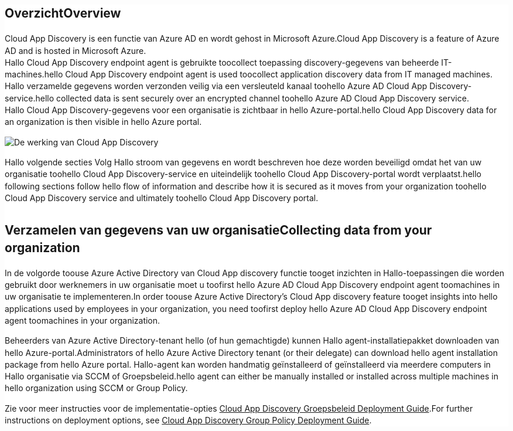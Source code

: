 ## <a name="overview"></a><span data-ttu-id="e83b3-109">Overzicht</span><span class="sxs-lookup"><span data-stu-id="e83b3-109">Overview</span></span>
<span data-ttu-id="e83b3-110">Cloud App Discovery is een functie van Azure AD en wordt gehost in Microsoft Azure.</span><span class="sxs-lookup"><span data-stu-id="e83b3-110">Cloud App Discovery is a feature of Azure AD and is hosted in Microsoft Azure.</span></span>  
<span data-ttu-id="e83b3-111">Hallo Cloud App Discovery endpoint agent is gebruikte toocollect toepassing discovery-gegevens van beheerde IT-machines.</span><span class="sxs-lookup"><span data-stu-id="e83b3-111">hello Cloud App Discovery endpoint agent is used toocollect application discovery data from IT managed machines.</span></span>  
<span data-ttu-id="e83b3-112">Hallo verzamelde gegevens worden verzonden veilig via een versleuteld kanaal toohello Azure AD Cloud App Discovery-service.</span><span class="sxs-lookup"><span data-stu-id="e83b3-112">hello collected data is sent securely over an encrypted channel toohello Azure AD Cloud App Discovery service.</span></span>  
<span data-ttu-id="e83b3-113">Hallo Cloud App Discovery-gegevens voor een organisatie is zichtbaar in hello Azure-portal.</span><span class="sxs-lookup"><span data-stu-id="e83b3-113">hello Cloud App Discovery data for an organization is then visible in hello Azure portal.</span></span> 

![De werking van Cloud App Discovery](./media/active-directory-cloudappdiscovery-security-and-privacy-considerations/cad01.png) 

<span data-ttu-id="e83b3-115">Hallo volgende secties Volg Hallo stroom van gegevens en wordt beschreven hoe deze worden beveiligd omdat het van uw organisatie toohello Cloud App Discovery-service en uiteindelijk toohello Cloud App Discovery-portal wordt verplaatst.</span><span class="sxs-lookup"><span data-stu-id="e83b3-115">hello following sections follow hello flow of information and describe how it is secured as it moves from your organization toohello Cloud App Discovery service and ultimately toohello Cloud App Discovery portal.</span></span>

## <a name="collecting-data-from-your-organization"></a><span data-ttu-id="e83b3-116">Verzamelen van gegevens van uw organisatie</span><span class="sxs-lookup"><span data-stu-id="e83b3-116">Collecting data from your organization</span></span>
<span data-ttu-id="e83b3-117">In de volgorde toouse Azure Active Directory van Cloud App discovery functie tooget inzichten in Hallo-toepassingen die worden gebruikt door werknemers in uw organisatie moet u toofirst hello Azure AD Cloud App Discovery endpoint agent toomachines in uw organisatie te implementeren.</span><span class="sxs-lookup"><span data-stu-id="e83b3-117">In order toouse Azure Active Directory’s Cloud App discovery feature tooget insights into hello applications used by employees in your organization, you need toofirst deploy hello Azure AD Cloud App Discovery endpoint agent toomachines in your organization.</span></span>

<span data-ttu-id="e83b3-118">Beheerders van Azure Active Directory-tenant hello (of hun gemachtigde) kunnen Hallo agent-installatiepakket downloaden van hello Azure-portal.</span><span class="sxs-lookup"><span data-stu-id="e83b3-118">Administrators of hello Azure Active Directory tenant (or their delegate) can download hello agent installation package from hello Azure portal.</span></span> <span data-ttu-id="e83b3-119">Hallo-agent kan worden handmatig geïnstalleerd of geïnstalleerd via meerdere computers in Hallo organisatie via SCCM of Groepsbeleid.</span><span class="sxs-lookup"><span data-stu-id="e83b3-119">hello agent can either be manually installed or installed across multiple machines in hello organization using SCCM or Group Policy.</span></span>

<span data-ttu-id="e83b3-120">Zie voor meer instructies voor de implementatie-opties [Cloud App Discovery Groepsbeleid Deployment Guide](http://social.technet.microsoft.com/wiki/contents/articles/30965.cloud-app-discovery-group-policy-deployment-guide.aspx).</span><span class="sxs-lookup"><span data-stu-id="e83b3-120">For further instructions on deployment options, see [Cloud App Discovery Group Policy Deployment Guide](http://social.technet.microsoft.com/wiki/contents/articles/30965.cloud-app-discovery-group-policy-deployment-guide.aspx).</span></span>
